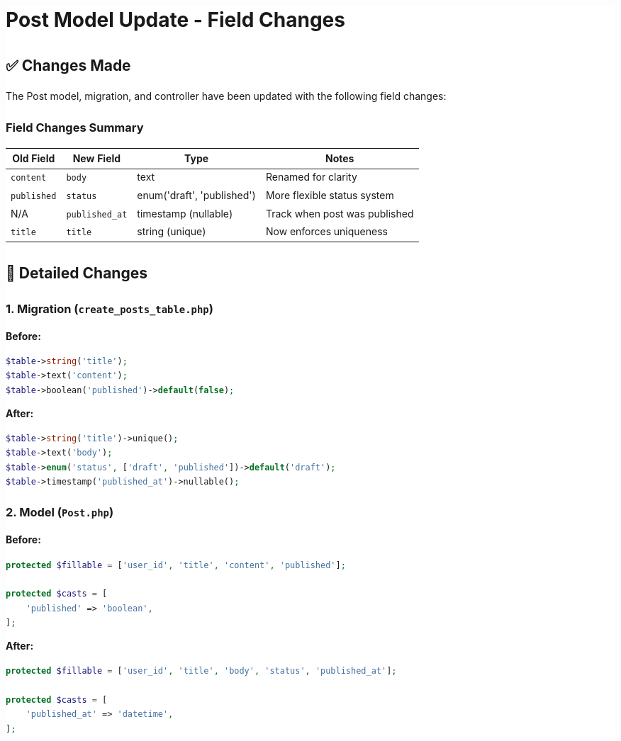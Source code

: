 # Post Model Update - Field Changes

## ✅ Changes Made

The Post model, migration, and controller have been updated with the following field changes:

### Field Changes Summary

| Old Field | New Field | Type | Notes |
|-----------|-----------|------|-------|
| `content` | `body` | text | Renamed for clarity |
| `published` | `status` | enum('draft', 'published') | More flexible status system |
| N/A | `published_at` | timestamp (nullable) | Track when post was published |
| `title` | `title` | string (unique) | Now enforces uniqueness |

## 📝 Detailed Changes

### 1. Migration (`create_posts_table.php`)

**Before:**
```php
$table->string('title');
$table->text('content');
$table->boolean('published')->default(false);
```

**After:**
```php
$table->string('title')->unique();
$table->text('body');
$table->enum('status', ['draft', 'published'])->default('draft');
$table->timestamp('published_at')->nullable();
```

### 2. Model (`Post.php`)

**Before:**
```php
protected $fillable = ['user_id', 'title', 'content', 'published'];

protected $casts = [
    'published' => 'boolean',
];
```

**After:**
```php
protected $fillable = ['user_id', 'title', 'body', 'status', 'published_at'];

protected $casts = [
    'published_at' => 'datetime',
];
```
